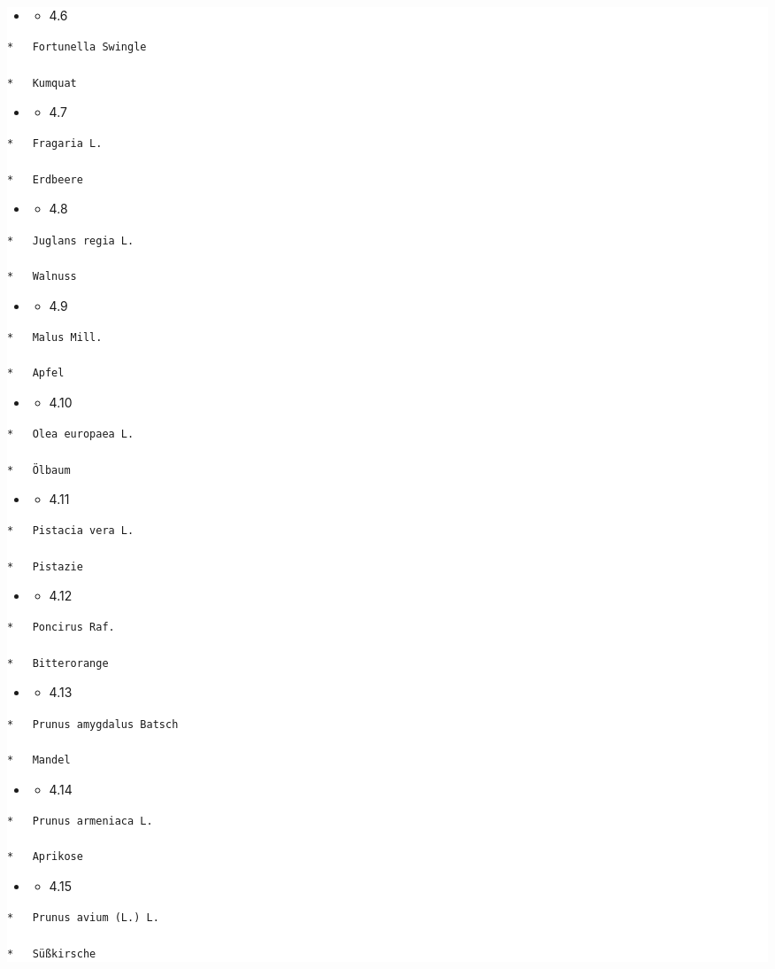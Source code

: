 *    *   4.6

    *   Fortunella Swingle

    *   Kumquat


*    *   4.7

    *   Fragaria L.

    *   Erdbeere


*    *   4.8

    *   Juglans regia L.

    *   Walnuss


*    *   4.9

    *   Malus Mill.

    *   Apfel


*    *   4.10

    *   Olea europaea L.

    *   Ölbaum


*    *   4.11

    *   Pistacia vera L.

    *   Pistazie


*    *   4.12

    *   Poncirus Raf.

    *   Bitterorange


*    *   4.13

    *   Prunus amygdalus Batsch

    *   Mandel


*    *   4.14

    *   Prunus armeniaca L.

    *   Aprikose


*    *   4.15

    *   Prunus avium (L.) L.

    *   Süßkirsche
